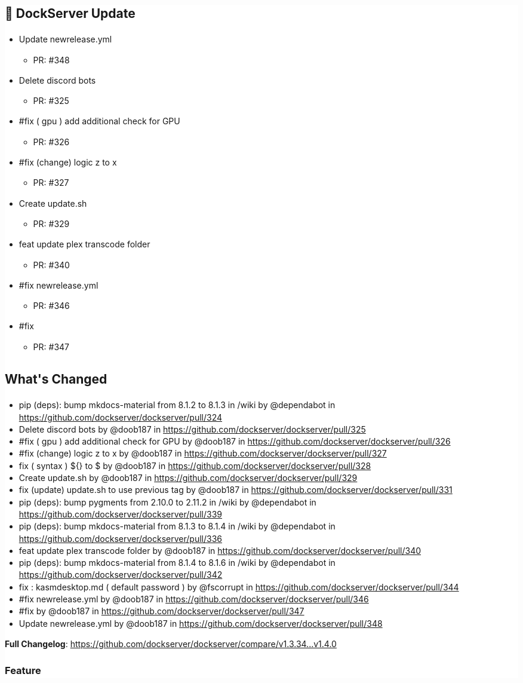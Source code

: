 ## 🎨 DockServer Update

- Update newrelease.yml
   - PR: #348




- Delete discord bots
   - PR: #325
- #fix ( gpu ) add additional check for GPU
   - PR: #326
- #fix (change) logic z to x
   - PR: #327
- Create update.sh
   - PR: #329
- feat update plex transcode folder
   - PR: #340
- #fix newrelease.yml
   - PR: #346
- #fix
   - PR: #347

## What's Changed
* pip (deps): bump mkdocs-material from 8.1.2 to 8.1.3 in /wiki by @dependabot in https://github.com/dockserver/dockserver/pull/324
* Delete discord bots by @doob187 in https://github.com/dockserver/dockserver/pull/325
* #fix ( gpu ) add additional check for GPU by @doob187 in https://github.com/dockserver/dockserver/pull/326
* #fix (change) logic z to x by @doob187 in https://github.com/dockserver/dockserver/pull/327
* fix ( syntax ) ${} to $ by @doob187 in https://github.com/dockserver/dockserver/pull/328
* Create update.sh by @doob187 in https://github.com/dockserver/dockserver/pull/329
* fix (update)  update.sh to use previous tag by @doob187 in https://github.com/dockserver/dockserver/pull/331
* pip (deps): bump pygments from 2.10.0 to 2.11.2 in /wiki by @dependabot in https://github.com/dockserver/dockserver/pull/339
* pip (deps): bump mkdocs-material from 8.1.3 to 8.1.4 in /wiki by @dependabot in https://github.com/dockserver/dockserver/pull/336
* feat update plex transcode folder by @doob187 in https://github.com/dockserver/dockserver/pull/340
* pip (deps): bump mkdocs-material from 8.1.4 to 8.1.6 in /wiki by @dependabot in https://github.com/dockserver/dockserver/pull/342
* fix : kasmdesktop.md ( default password ) by @fscorrupt in https://github.com/dockserver/dockserver/pull/344
* #fix newrelease.yml by @doob187 in https://github.com/dockserver/dockserver/pull/346
* #fix by @doob187 in https://github.com/dockserver/dockserver/pull/347
* Update newrelease.yml by @doob187 in https://github.com/dockserver/dockserver/pull/348


**Full Changelog**: https://github.com/dockserver/dockserver/compare/v1.3.34...v1.4.0

### Feature

